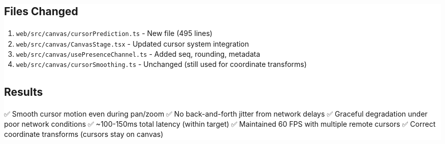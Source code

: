 ## Files Changed

1. `web/src/canvas/cursorPrediction.ts` - New file (495 lines)
2. `web/src/canvas/CanvasStage.tsx` - Updated cursor system integration
3. `web/src/canvas/usePresenceChannel.ts` - Added seq, rounding, metadata
4. `web/src/canvas/cursorSmoothing.ts` - Unchanged (still used for coordinate transforms)

## Results

✅ Smooth cursor motion even during pan/zoom
✅ No back-and-forth jitter from network delays
✅ Graceful degradation under poor network conditions
✅ ~100-150ms total latency (within target)
✅ Maintained 60 FPS with multiple remote cursors
✅ Correct coordinate transforms (cursors stay on canvas)

